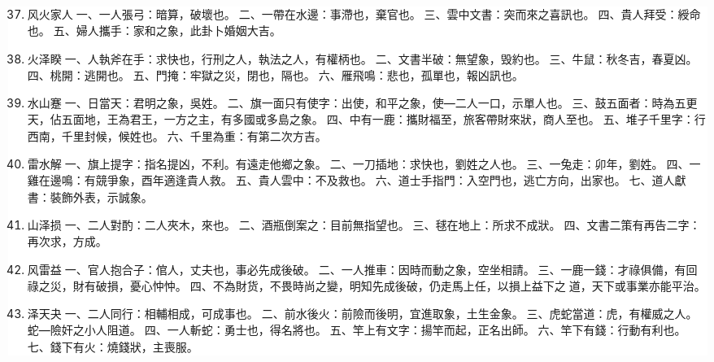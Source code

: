37. 风火家人
    一、一人張弓：暗算，破壞也。
    二、一帶在水邊：事滯也，棄官也。
    三、雲中文書：突而來之喜訊也。
    四、貴人拜受：綬命也。
    五、婦人攜手：家和之象，此卦卜婚姻大吉。

38. 火泽睽
    一、人執斧在手：求快也，行刑之人，執法之人，有權柄也。
    二、文書半破：無望象，毁約也。
    三、牛鼠：秋冬吉，春夏凶。
    四、桃開：逃開也。
    五、門掩：牢獄之災，閉也，隔也。
    六、雁飛鳴：悲也，孤單也，報凶訊也。

39. 水山蹇
    一、日當天：君明之象，吳姓。
    二、旗一面只有使字：出使，和平之象，使—二人一口，示單人也。
    三、鼓五面者：時為五更天，佔五面地，王為君王，一方之主，有多國或多島之象。
    四、中有一鹿：攜財福至，旅客帶財來狀，商人至也。
    五、堆子千里字：行西南，千里封候，候姓也。
    六、千里為重：有第二次方吉。

40. 雷水解
    一、旗上提字：指名提凶，不利。有遠走他鄉之象。
    二、一刀插地：求快也，劉姓之人也。
    三、一兔走：卯年，劉姓。
    四、一雞在邊鳴：有競爭象，酉年適逢貴人救。
    五、貴人雲中：不及救也。
    六、道士手指門：入空門也，逃亡方向，出家也。
    七、道人獻書：裝飾外表，示誠象。

41. 山泽损
    一、二人對酌：二人夾木，來也。
    二、酒瓶倒案之：目前無指望也。
    三、毬在地上：所求不成狀。
    四、文書二策有再告二字：再次求，方成。

42. 风雷益
    一、官人抱合子：倌人，丈夫也，事必先成後破。
    二、一人推車：因時而動之象，空坐相請。
    三、一鹿一錢：才祿俱備，有回祿之災，財有破損，憂心忡忡。
    四、不為財货，不畏時尚之變，明知先成後破，仍走馬上任，以損上益下之
    道，天下或事業亦能平治。

43. 泽天夬
    一、二人同行：相輔相成，可成事也。
    二、前水後火：前險而後明，宜進取象，土生金象。
    三、虎蛇當道：虎，有權威之人。蛇—險奸之小人阻道。
    四、一人斬蛇：勇士也，得名將也。
    五、竿上有文字：揚竿而起，正名出師。
    六、竿下有錢：行動有利也。
    七、錢下有火：燒錢狀，主喪服。
